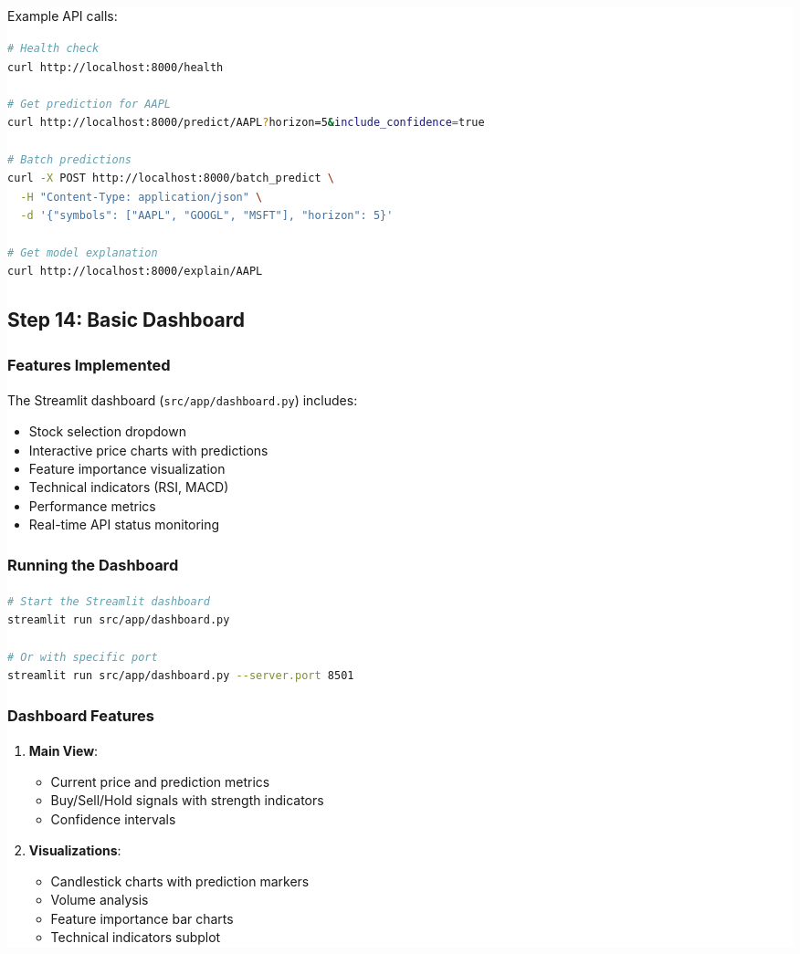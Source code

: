 Example API calls:

```bash
# Health check
curl http://localhost:8000/health

# Get prediction for AAPL
curl http://localhost:8000/predict/AAPL?horizon=5&include_confidence=true

# Batch predictions
curl -X POST http://localhost:8000/batch_predict \
  -H "Content-Type: application/json" \
  -d '{"symbols": ["AAPL", "GOOGL", "MSFT"], "horizon": 5}'

# Get model explanation
curl http://localhost:8000/explain/AAPL
```

## Step 14: Basic Dashboard

### Features Implemented

The Streamlit dashboard (`src/app/dashboard.py`) includes:

- Stock selection dropdown
- Interactive price charts with predictions
- Feature importance visualization
- Technical indicators (RSI, MACD)
- Performance metrics
- Real-time API status monitoring

### Running the Dashboard

```bash
# Start the Streamlit dashboard
streamlit run src/app/dashboard.py

# Or with specific port
streamlit run src/app/dashboard.py --server.port 8501
```

### Dashboard Features

1. **Main View**:
   - Current price and prediction metrics
   - Buy/Sell/Hold signals with strength indicators
   - Confidence intervals

2. **Visualizations**:
   - Candlestick charts with prediction markers
   - Volume analysis
   - Feature importance bar charts
   - Technical indicators subplot
